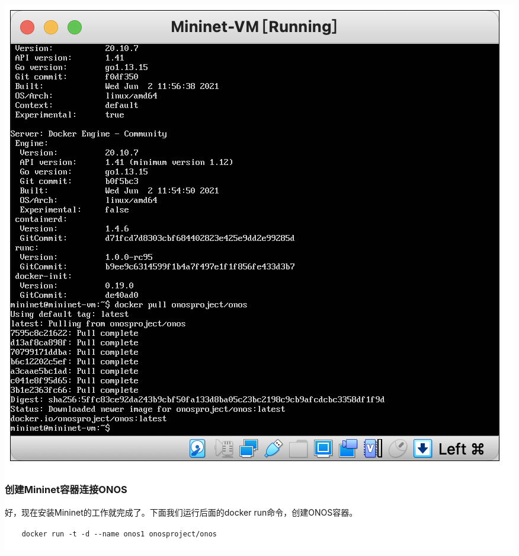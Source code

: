 ![](./httpsstatic001geekbangorgresourceimage1c661cb3a507398df45f6360a93a15262566.jpg "拉取ONOS")

### 创建Mininet容器连接ONOS

好，现在安装Mininet的工作就完成了。下面我们运行后面的docker run命令，创建ONOS容器。

```
    docker run -t -d --name onos1 onosproject/onos
    

```
